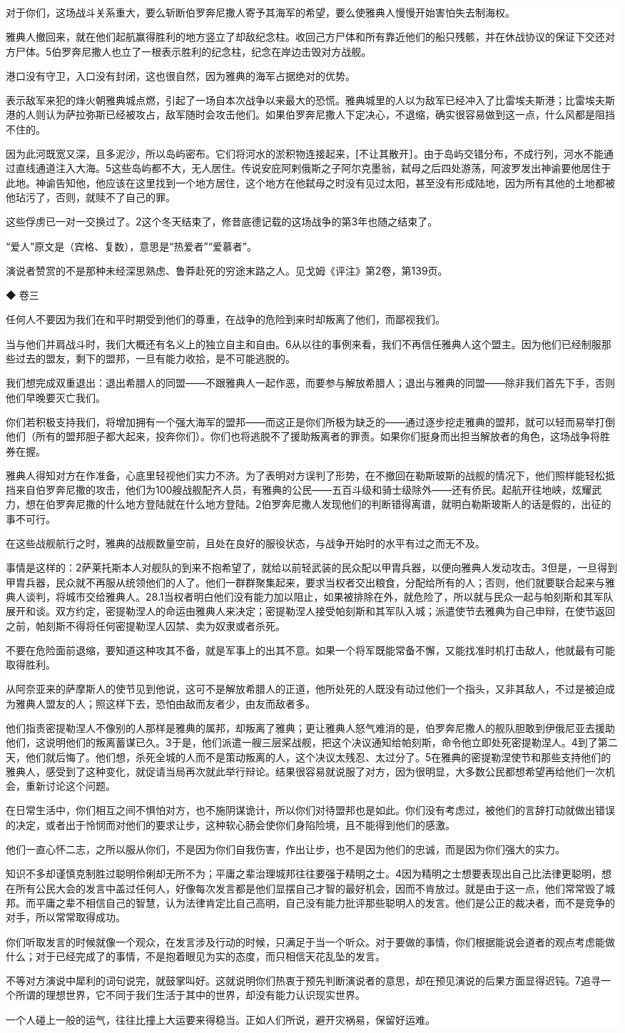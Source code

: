  对于你们，这场战斗关系重大，要么斩断伯罗奔尼撒人寄予其海军的希望，要么使雅典人慢慢开始害怕失去制海权。

 雅典人撤回来，就在他们起航赢得胜利的地方竖立了却敌纪念柱。收回己方尸体和所有靠近他们的船只残骸，并在休战协议的保证下交还对方尸体。5伯罗奔尼撒人也立了一根表示胜利的纪念柱，纪念在岸边击毁对方战舰。

 港口没有守卫，入口没有封闭，这也很自然，因为雅典的海军占据绝对的优势。

 表示敌军来犯的烽火朝雅典城点燃，引起了一场自本次战争以来最大的恐慌。雅典城里的人以为敌军已经冲入了比雷埃夫斯港；比雷埃夫斯港的人则认为萨拉弥斯已经被攻占，敌军随时会攻击他们。如果伯罗奔尼撒人下定决心，不退缩，确实很容易做到这一点，什么风都是阻挡不住的。

 因为此河既宽又深，且多泥沙，所以岛屿密布。它们将河水的淤积物连接起来，[不让其散开］。由于岛屿交错分布，不成行列，河水不能通过直线通道注入大海。5这些岛屿都不大，无人居住。传说安庇阿剌俄斯之子阿尔克墨翁，弑母之后四处游荡，阿波罗发出神谕要他居住于此地。神谕告知他，他应该在这里找到一个地方居住，这个地方在他弑母之时没有见过太阳，甚至没有形成陆地，因为所有其他的土地都被他玷污了，否则，就赎不了自己的罪。

 这些俘虏已一对一交换过了。2这个冬天结束了，修昔底德记载的这场战争的第3年也随之结束了。

 “爱人”原文是（宾格、复数），意思是“热爱者”“爱慕者”。

 演说者赞赏的不是那种未经深思熟虑、鲁莽赴死的穷途末路之人。见戈姆《评注》第2卷，第139页。

 

◆ 卷三

 任何人不要因为我们在和平时期受到他们的尊重，在战争的危险到来时却叛离了他们，而鄙视我们。

 当与他们并肩战斗时，我们大概还有名义上的独立自主和自由。6从以往的事例来看，我们不再信任雅典人这个盟主。因为他们已经制服那些过去的盟友，剩下的盟邦，一旦有能力收拾，是不可能逃脱的。

 我们想完成双重退出：退出希腊人的同盟——不跟雅典人一起作恶，而要参与解放希腊人；退出与雅典的同盟——除非我们首先下手，否则他们早晚要灭亡我们。

 你们若积极支持我们，将增加拥有一个强大海军的盟邦——而这正是你们所极为缺乏的——通过逐步挖走雅典的盟邦，就可以轻而易举打倒他们（所有的盟邦胆子都大起来，投奔你们）。你们也将逃脱不了援助叛离者的罪责。如果你们挺身而出担当解放者的角色，这场战争将胜券在握。

 雅典人得知对方在作准备，心底里轻视他们实力不济。为了表明对方误判了形势，在不撤回在勒斯玻斯的战舰的情况下，他们照样能轻松抵挡来自伯罗奔尼撒的攻击，他们为100艘战舰配齐人员，有雅典的公民——五百斗级和骑士级除外——还有侨民。起航开往地峡，炫耀武力，想在伯罗奔尼撒的什么地方登陆就在什么地方登陆。2伯罗奔尼撒人发现他们的判断错得离谱，就明白勒斯玻斯人的话是假的，出征的事不可行。

 在这些战舰航行之时，雅典的战舰数量空前，且处在良好的服役状态，与战争开始时的水平有过之而无不及。

 事情是这样的：2萨莱托斯本人对舰队的到来不抱希望了，就给以前轻武装的民众配以甲胄兵器，以便向雅典人发动攻击。3但是，一旦得到甲胄兵器，民众就不再服从统领他们的人了。他们一群群聚集起来，要求当权者交出粮食，分配给所有的人；否则，他们就要联合起来与雅典人谈判，将城市交给雅典人。28.1当权者明白他们没有能力加以阻止，如果被排除在外，就危险了，所以就与民众一起与帕刻斯和其军队展开和谈。双方约定，密提勒涅人的命运由雅典人来决定；密提勒涅人接受帕刻斯和其军队入城；派遣使节去雅典为自己申辩，在使节返回之前，帕刻斯不得将任何密提勒涅人囚禁、卖为奴隶或者杀死。

 不要在危险面前退缩，要知道这种攻其不备，就是军事上的出其不意。如果一个将军既能常备不懈，又能找准时机打击敌人，他就最有可能取得胜利。

 从阿奈亚来的萨摩斯人的使节见到他说，这可不是解放希腊人的正道，他所处死的人既没有动过他们一个指头，又非其敌人，不过是被迫成为雅典人盟友的人；照这样下去，恐怕由敌而友者少，由友而敌者多。

 他们指责密提勒涅人不像别的人那样是雅典的属邦，却叛离了雅典；更让雅典人怒气难消的是，伯罗奔尼撒人的舰队胆敢到伊俄尼亚去援助他们，这说明他们的叛离蓄谋已久。3于是，他们派遣一艘三层桨战舰，把这个决议通知给帕刻斯，命令他立即处死密提勒涅人。4到了第二天，他们就后悔了。他们想，杀死全城的人而不是策动叛离的人，这个决议太残忍、太过分了。5在雅典的密提勒涅使节和那些支持他们的雅典人，感受到了这种变化，就促请当局再次就此举行辩论。结果很容易就说服了对方，因为很明显，大多数公民都想希望再给他们一次机会，重新讨论这个问题。

 在日常生活中，你们相互之间不惧怕对方，也不施阴谋诡计，所以你们对待盟邦也是如此。你们没有考虑过，被他们的言辞打动就做出错误的决定，或者出于怜悯而对他们的要求让步，这种软心肠会使你们身陷险境，且不能得到他们的感激。

 他们一直心怀二志，之所以服从你们，不是因为你们自我伤害，作出让步，也不是因为他们的忠诚，而是因为你们强大的实力。

 知识不多却谨慎克制胜过聪明伶俐却无所不为；平庸之辈治理城邦往往要强于精明之士。4因为精明之士想要表现出自己比法律更聪明，想在所有公民大会的发言中盖过任何人，好像每次发言都是他们显摆自己才智的最好机会，因而不肯放过。就是由于这一点，他们常常毁了城邦。而平庸之辈不相信自己的智慧，认为法律肯定比自己高明，自己没有能力批评那些聪明人的发言。他们是公正的裁决者，而不是竞争的对手，所以常常取得成功。

 你们听取发言的时候就像一个观众，在发言涉及行动的时候，只满足于当一个听众。对于要做的事情，你们根据能说会道者的观点考虑能做什么；对于已经完成了的事情，不是抱着眼见为实的态度，而只相信天花乱坠的发言。

 不等对方演说中犀利的词句说完，就鼓掌叫好。这就说明你们热衷于预先判断演说者的意思，却在预见演说的后果方面显得迟钝。7追寻一个所谓的理想世界，它不同于我们生活于其中的世界，却没有能力认识现实世界。

 一个人碰上一般的运气，往往比撞上大运要来得稳当。正如人们所说，避开灾祸易，保留好运难。
